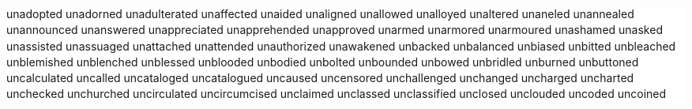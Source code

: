 unadopted
unadorned
unadulterated
unaffected
unaided
unaligned
unallowed
unalloyed
unaltered
unaneled
unannealed
unannounced
unanswered
unappreciated
unapprehended
unapproved
unarmed
unarmored
unarmoured
unashamed
unasked
unassisted
unassuaged
unattached
unattended
unauthorized
unawakened
unbacked
unbalanced
unbiased
unbitted
unbleached
unblemished
unblenched
unblessed
unblooded
unbodied
unbolted
unbounded
unbowed
unbridled
unburned
unbuttoned
uncalculated
uncalled
uncataloged
uncatalogued
uncaused
uncensored
unchallenged
unchanged
uncharged
uncharted
unchecked
unchurched
uncirculated
uncircumcised
unclaimed
unclassed
unclassified
unclosed
unclouded
uncoded
uncoined